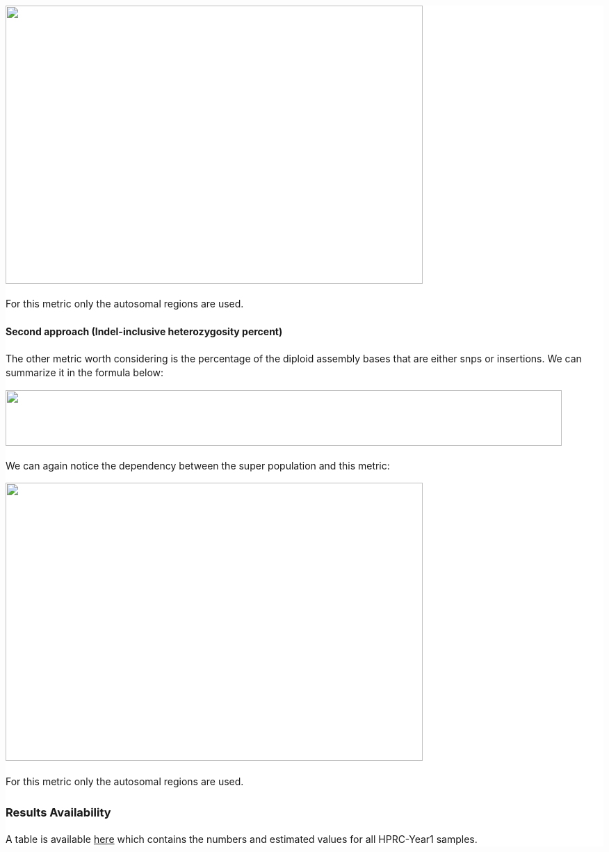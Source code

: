 <img src="https://github.com/human-pangenomics/hpp_production_workflows/blob/het_estimation/het_estimation/images/het_ratio_pop.png" width="600" height="400">

For this metric only the autosomal regions are used.

#### Second approach (Indel-inclusive heterozygosity percent)
The other metric worth considering is the percentage of the diploid assembly bases that are either snps or insertions. We can summarize it in the formula below:

<img src="https://github.com/human-pangenomics/hpp_production_workflows/blob/het_estimation/het_estimation/images/het_percent_formula.png" width="800" height="80">

We can again notice the dependency between the super population and this metric:

<img src="https://github.com/human-pangenomics/hpp_production_workflows/blob/het_estimation/het_estimation/images/het_percent_pop.png" width="600" height="400">

For this metric only the autosomal regions are used.

### Results Availability
A table is available [here](https://docs.google.com/spreadsheets/d/1SyyaY3vUzv89rCKqto9j0y5t6wE_Q8I5iMLlAJxTAbs/edit?usp=sharing) which contains the numbers and estimated values for all HPRC-Year1 samples.
